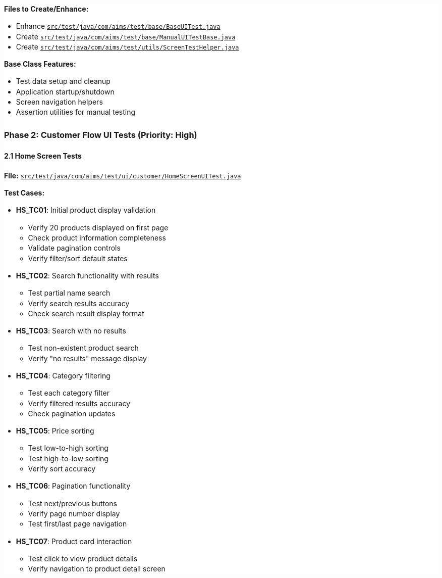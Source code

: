 **Files to Create/Enhance:**
- Enhance [`src/test/java/com/aims/test/base/BaseUITest.java`](src/test/java/com/aims/test/base/BaseUITest.java)
- Create [`src/test/java/com/aims/test/base/ManualUITestBase.java`](src/test/java/com/aims/test/base/ManualUITestBase.java)
- Create [`src/test/java/com/aims/test/utils/ScreenTestHelper.java`](src/test/java/com/aims/test/utils/ScreenTestHelper.java)

**Base Class Features:**
- Test data setup and cleanup
- Application startup/shutdown
- Screen navigation helpers
- Assertion utilities for manual testing

### Phase 2: Customer Flow UI Tests (Priority: High)

#### 2.1 Home Screen Tests
**File:** [`src/test/java/com/aims/test/ui/customer/HomeScreenUITest.java`](src/test/java/com/aims/test/ui/customer/HomeScreenUITest.java)

**Test Cases:**
- **HS_TC01**: Initial product display validation
  - Verify 20 products displayed on first page
  - Check product information completeness
  - Validate pagination controls
  - Verify filter/sort default states

- **HS_TC02**: Search functionality with results
  - Test partial name search
  - Verify search results accuracy
  - Check search result display format

- **HS_TC03**: Search with no results
  - Test non-existent product search
  - Verify "no results" message display

- **HS_TC04**: Category filtering
  - Test each category filter
  - Verify filtered results accuracy
  - Check pagination updates

- **HS_TC05**: Price sorting
  - Test low-to-high sorting
  - Test high-to-low sorting
  - Verify sort accuracy

- **HS_TC06**: Pagination functionality
  - Test next/previous buttons
  - Verify page number display
  - Test first/last page navigation

- **HS_TC07**: Product card interaction
  - Test click to view product details
  - Verify navigation to product detail screen
